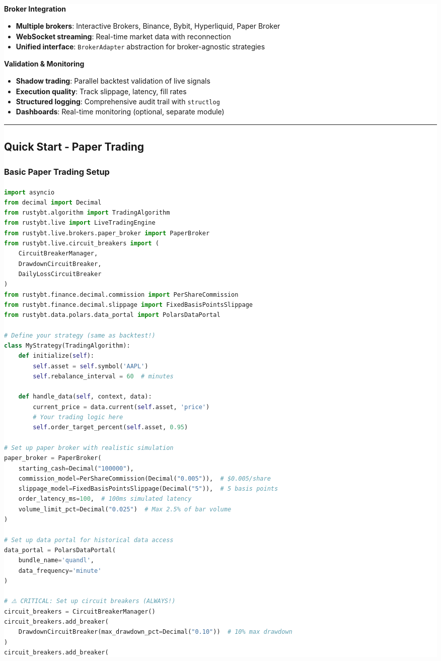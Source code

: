 **Broker Integration**
- **Multiple brokers**: Interactive Brokers, Binance, Bybit, Hyperliquid, Paper Broker
- **WebSocket streaming**: Real-time market data with reconnection
- **Unified interface**: `BrokerAdapter` abstraction for broker-agnostic strategies

**Validation & Monitoring**
- **Shadow trading**: Parallel backtest validation of live signals
- **Execution quality**: Track slippage, latency, fill rates
- **Structured logging**: Comprehensive audit trail with `structlog`
- **Dashboards**: Real-time monitoring (optional, separate module)

---

## Quick Start - Paper Trading

### Basic Paper Trading Setup

```python
import asyncio
from decimal import Decimal
from rustybt.algorithm import TradingAlgorithm
from rustybt.live import LiveTradingEngine
from rustybt.live.brokers.paper_broker import PaperBroker
from rustybt.live.circuit_breakers import (
    CircuitBreakerManager,
    DrawdownCircuitBreaker,
    DailyLossCircuitBreaker
)
from rustybt.finance.decimal.commission import PerShareCommission
from rustybt.finance.decimal.slippage import FixedBasisPointsSlippage
from rustybt.data.polars.data_portal import PolarsDataPortal

# Define your strategy (same as backtest!)
class MyStrategy(TradingAlgorithm):
    def initialize(self):
        self.asset = self.symbol('AAPL')
        self.rebalance_interval = 60  # minutes

    def handle_data(self, context, data):
        current_price = data.current(self.asset, 'price')
        # Your trading logic here
        self.order_target_percent(self.asset, 0.95)

# Set up paper broker with realistic simulation
paper_broker = PaperBroker(
    starting_cash=Decimal("100000"),
    commission_model=PerShareCommission(Decimal("0.005")),  # $0.005/share
    slippage_model=FixedBasisPointsSlippage(Decimal("5")),  # 5 basis points
    order_latency_ms=100,  # 100ms simulated latency
    volume_limit_pct=Decimal("0.025")  # Max 2.5% of bar volume
)

# Set up data portal for historical data access
data_portal = PolarsDataPortal(
    bundle_name='quandl',
    data_frequency='minute'
)

# ⚠️ CRITICAL: Set up circuit breakers (ALWAYS!)
circuit_breakers = CircuitBreakerManager()
circuit_breakers.add_breaker(
    DrawdownCircuitBreaker(max_drawdown_pct=Decimal("0.10"))  # 10% max drawdown
)
circuit_breakers.add_breaker(
```